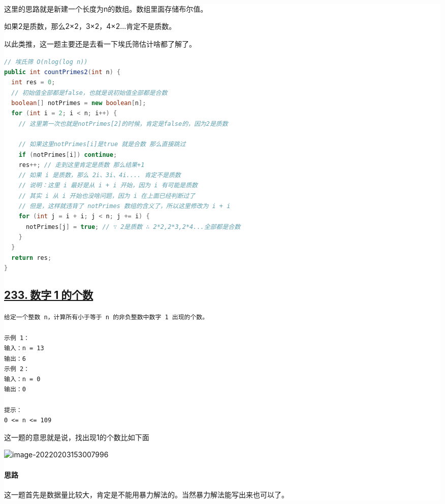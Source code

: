 这里的思路就是新建一个长度为n的数组。数组里面存储布尔值。

如果2是质数，那么2×2，3×2，4×2...肯定不是质数。

以此类推，这一题主要还是去看一下埃氏筛估计啥都了解了。

```java
// 埃氏筛 O(nlog(log n))
public int countPrimes2(int n) {
  int res = 0;
  // 初始值全部都是false，也就是说初始值全部都是合数
  boolean[] notPrimes = new boolean[n];
  for (int i = 2; i < n; i++) {
    // 这里第一次也就是notPrimes[2]的时候，肯定是false的，因为2是质数

    // 如果这里notPrimes[i]是true 就是合数 那么直接跳过
    if (notPrimes[i]) continue;
    res++; // 走到这里肯定是质数 那么结果+1
    // 如果 i 是质数，那么 2i、3i、4i.... 肯定不是质数
    // 说明：这里 i 最好是从 i + i 开始，因为 i 有可能是质数
    // 其实 i 从 i 开始也没啥问题，因为 i 在上面已经判断过了
    // 但是，这样就违背了 notPrimes 数组的含义了，所以这里修改为 i + i
    for (int j = i + i; j < n; j += i) {
      notPrimes[j] = true; // ∵ 2是质数 ∴ 2*2,2*3,2*4...全部都是合数
    }
  }
  return res;
}
```

## [233. 数字 1 的个数](https://leetcode-cn.com/problems/number-of-digit-one/)

```
给定一个整数 n，计算所有小于等于 n 的非负整数中数字 1 出现的个数。

示例 1：
输入：n = 13
输出：6
示例 2：
输入：n = 0
输出：0
 
提示：
0 <= n <= 109
```

这一题的意思就是说，找出现1的个数比如下面

![image-20220203153007996](https://raw.githubusercontent.com/chihokyo/image_host/develop/image-20220203153007996.png)

#### 思路

这一题首先是数据量比较大，肯定是不能用暴力解法的。当然暴力解法能写出来也可以了。
